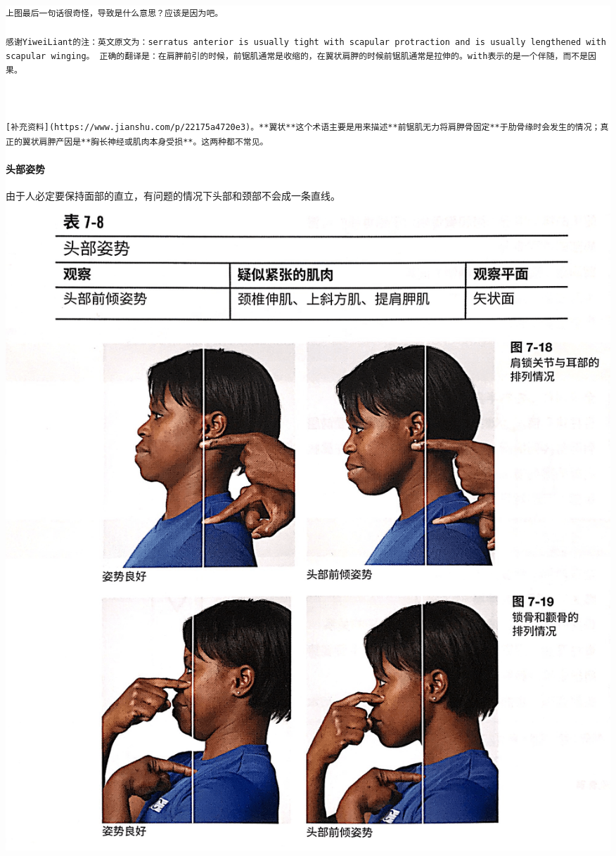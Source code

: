     上图最后一句话很奇怪，导致是什么意思？应该是因为吧。
    
    感谢YiweiLiant的注：英文原文为：serratus anterior is usually tight with scapular protraction and is usually lengthened with scapular winging。 正确的翻译是：在肩胛前引的时候，前锯肌通常是收缩的，在翼状肩胛的时候前锯肌通常是拉伸的。with表示的是一个伴随，而不是因果。

    

    [补充资料](https://www.jianshu.com/p/22175a4720e3)。**翼状**这个术语主要是用来描述**前锯肌无力将肩胛骨固定**于肋骨缘时会发生的情况；真正的翼状肩胛产因是**胸长神经或肌肉本身受损**。这两种都不常见。


#### 头部姿势

由于人必定要保持面部的直立，有问题的情况下头部和颈部不会成一条直线。

![image-20190116092715462](assets/image-20190116092715462.png)
